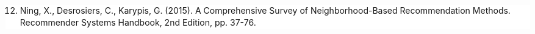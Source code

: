 12. Ning, X., Desrosiers, C., Karypis, G. (2015). A Comprehensive Survey of Neighborhood-Based Recommendation Methods. Recommender Systems Handbook, 2nd Edition, pp. 37-76.
